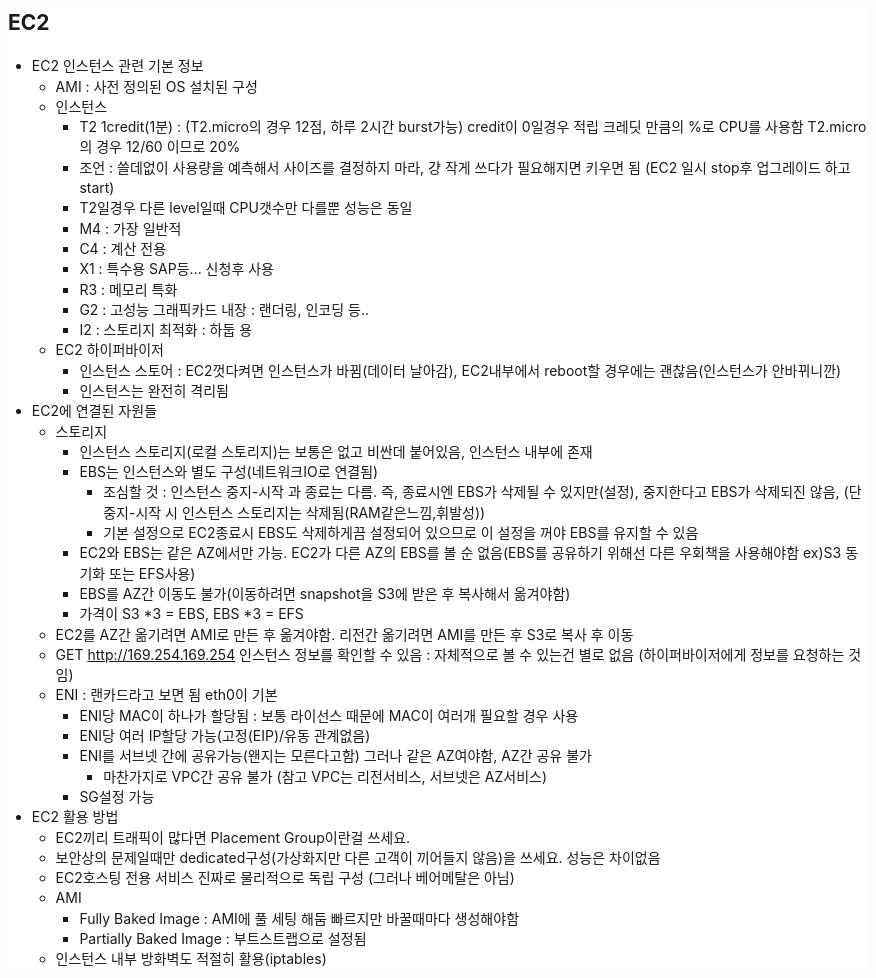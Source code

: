 ## EC2
* EC2 인스턴스 관련 기본 정보
  + AMI : 사전 정의된 OS 설치된 구성
  + 인스턴스 
    - T2 1credit(1분) : (T2.micro의 경우 12점, 하루 2시간 burst가능) credit이 0일경우 적립 크레딧 만큼의 %로 CPU를 사용함 T2.micro의 경우 12/60 이므로 20%
    - 조언 : 쓸데없이 사용량을 예측해서 사이즈를 결정하지 마라, 걍 작게 쓰다가 필요해지면 키우면 됨 (EC2 일시 stop후 업그레이드 하고 start)
    - T2일경우 다른 level일때 CPU갯수만 다를뿐 성능은 동일
    - M4 : 가장 일반적
    - C4 : 계산 전용
    - X1 : 특수용 SAP등... 신청후 사용
    - R3 : 메모리 특화
    - G2 : 고성능 그래픽카드 내장 : 랜더링, 인코딩 등..
    - I2 : 스토리지 최적화 : 하둡 용
  + EC2 하이퍼바이저
    - 인스턴스 스토어 : EC2껏다켜면 인스턴스가 바뀜(데이터 날아감), EC2내부에서 reboot할 경우에는 괜찮음(인스턴스가 안바뀌니깐)
    - 인스턴스는 완전히 격리됨
* EC2에 연결된 자원들
  + 스토리지
    - 인스턴스 스토리지(로컬 스토리지)는 보통은 없고 비싼데 붙어있음, 인스턴스 내부에 존재
    - EBS는 인스턴스와 별도 구성(네트워크IO로 연결됨)
      - 조심할 것 : 인스턴스 중지-시작 과 종료는 다름. 즉, 종료시엔 EBS가 삭제될 수 있지만(설정), 중지한다고 EBS가 삭제되진 않음, (단 중지-시작 시 인스턴스 스토리지는 삭제됨(RAM같은느낌,휘발성))
      - 기본 설정으로 EC2종료시 EBS도 삭제하게끔 설정되어 있으므로 이 설정을 꺼야 EBS를 유지할 수 있음
    - EC2와 EBS는 같은 AZ에서만 가능. EC2가 다른 AZ의 EBS를 볼 순 없음(EBS를 공유하기 위해선 다른 우회책을 사용해야함 ex)S3 동기화 또는 EFS사용)
    - EBS를 AZ간 이동도 불가(이동하려면 snapshot을 S3에 받은 후 복사해서 옮겨야함)
    - 가격이 S3 *3 = EBS, EBS *3 = EFS
  + EC2를 AZ간 옮기려면 AMI로 만든 후 옮겨야함. 리전간 옮기려면 AMI를 만든 후 S3로 복사 후 이동
  + GET http://169.254.169.254 인스턴스 정보를 확인할 수 있음 : 자체적으로 볼 수 있는건 별로 없음 (하이퍼바이저에게 정보를 요청하는 것임)
  + ENI : 랜카드라고 보면 됨 eth0이 기본
    - ENI당 MAC이 하나가 할당됨 : 보통 라이선스 때문에 MAC이 여러개 필요할 경우 사용
    - ENI당 여러 IP할당 가능(고정(EIP)/유동 관계없음)
    - ENI를 서브넷 간에 공유가능(왠지는 모른다고함) 그러나 같은 AZ여야함, AZ간 공유 불가
      - 마찬가지로 VPC간 공유 불가 (참고 VPC는 리전서비스, 서브넷은 AZ서비스)
    - SG설정 가능
* EC2 활용 방법
  + EC2끼리 트래픽이 많다면 Placement Group이란걸 쓰세요.
  + 보안상의 문제일때만 dedicated구성(가상화지만 다른 고객이 끼어들지 않음)을 쓰세요. 성능은 차이없음
  + EC2호스팅 전용 서비스 진짜로 물리적으로 독립 구성 (그러나 베어메탈은 아님)
  + AMI
    - Fully Baked Image : AMI에 풀 세팅 해둠 빠르지만 바꿀때마다 생성해야함
    - Partially Baked Image : 부트스트랩으로 설정됨
  + 인스턴스 내부 방화벽도 적절히 활용(iptables)

